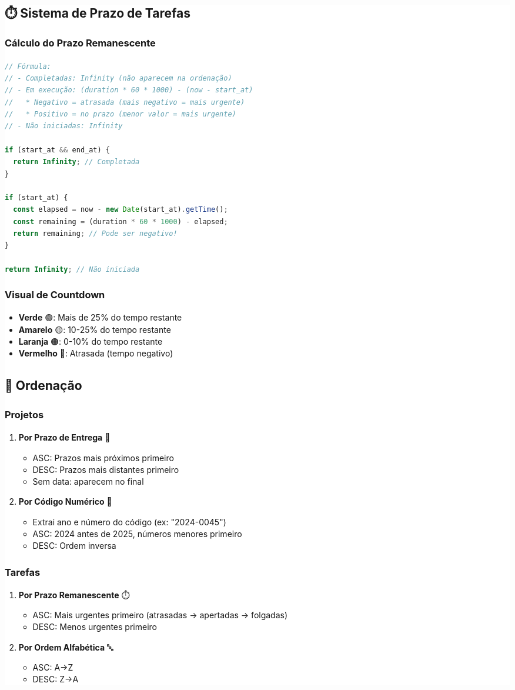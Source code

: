 ## ⏱️ Sistema de Prazo de Tarefas

### Cálculo do Prazo Remanescente
```typescript
// Fórmula:
// - Completadas: Infinity (não aparecem na ordenação)
// - Em execução: (duration * 60 * 1000) - (now - start_at)
//   * Negativo = atrasada (mais negativo = mais urgente)
//   * Positivo = no prazo (menor valor = mais urgente)
// - Não iniciadas: Infinity

if (start_at && end_at) {
  return Infinity; // Completada
}

if (start_at) {
  const elapsed = now - new Date(start_at).getTime();
  const remaining = (duration * 60 * 1000) - elapsed;
  return remaining; // Pode ser negativo!
}

return Infinity; // Não iniciada
```

### Visual de Countdown
- **Verde** 🟢: Mais de 25% do tempo restante
- **Amarelo** 🟡: 10-25% do tempo restante
- **Laranja** 🟠: 0-10% do tempo restante
- **Vermelho** 🔴: Atrasada (tempo negativo)

## 🎯 Ordenação

### Projetos
1. **Por Prazo de Entrega** 📅
   - ASC: Prazos mais próximos primeiro
   - DESC: Prazos mais distantes primeiro
   - Sem data: aparecem no final

2. **Por Código Numérico** 🔢
   - Extrai ano e número do código (ex: "2024-0045")
   - ASC: 2024 antes de 2025, números menores primeiro
   - DESC: Ordem inversa

### Tarefas
1. **Por Prazo Remanescente** ⏱️
   - ASC: Mais urgentes primeiro (atrasadas → apertadas → folgadas)
   - DESC: Menos urgentes primeiro

2. **Por Ordem Alfabética** 🔤
   - ASC: A→Z
   - DESC: Z→A
